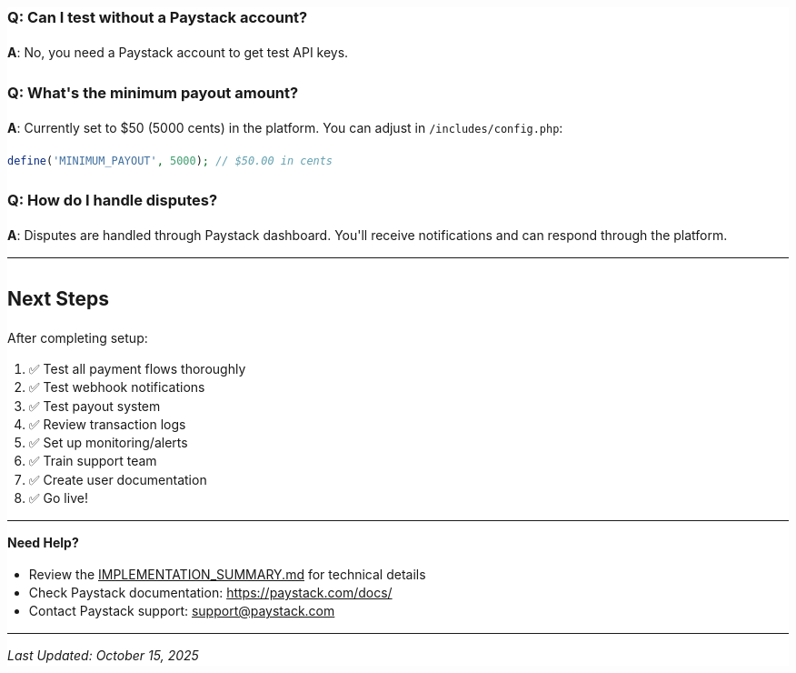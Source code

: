 ### Q: Can I test without a Paystack account?
**A**: No, you need a Paystack account to get test API keys.

### Q: What's the minimum payout amount?
**A**: Currently set to $50 (5000 cents) in the platform. You can adjust in `/includes/config.php`:
```php
define('MINIMUM_PAYOUT', 5000); // $50.00 in cents
```

### Q: How do I handle disputes?
**A**: Disputes are handled through Paystack dashboard. You'll receive notifications and can respond through the platform.

---

## Next Steps

After completing setup:
1. ✅ Test all payment flows thoroughly
2. ✅ Test webhook notifications
3. ✅ Test payout system
4. ✅ Review transaction logs
5. ✅ Set up monitoring/alerts
6. ✅ Train support team
7. ✅ Create user documentation
8. ✅ Go live!

---

**Need Help?**
- Review the [IMPLEMENTATION_SUMMARY.md](IMPLEMENTATION_SUMMARY.md) for technical details
- Check Paystack documentation: https://paystack.com/docs/
- Contact Paystack support: support@paystack.com

---

*Last Updated: October 15, 2025*
